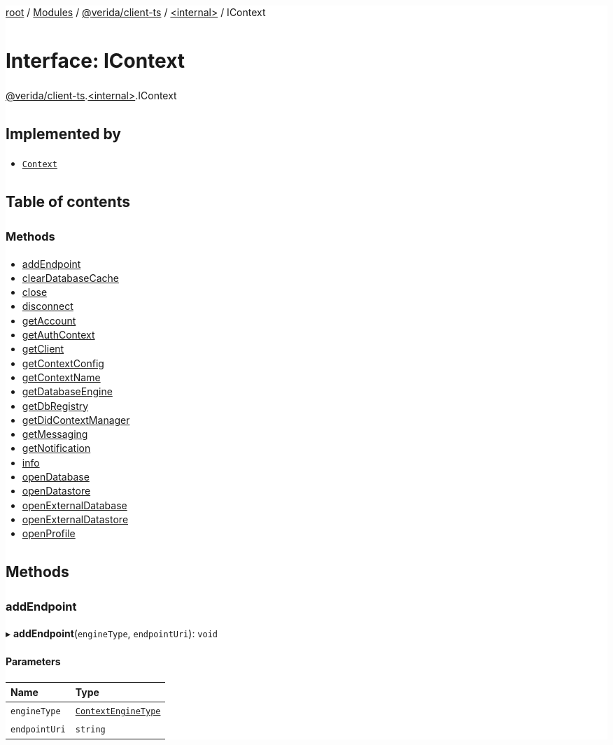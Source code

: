 [root](../README.md) / [Modules](../modules.md) / [@verida/client-ts](../modules/verida_client_ts.md) / [<internal\>](../modules/verida_client_ts._internal_.md) / IContext

# Interface: IContext

[@verida/client-ts](../modules/verida_client_ts.md).[<internal\>](../modules/verida_client_ts._internal_.md).IContext

## Implemented by

- [`Context`](../classes/verida_client_ts.Context.md)

## Table of contents

### Methods

- [addEndpoint](verida_client_ts._internal_.IContext.md#addendpoint)
- [clearDatabaseCache](verida_client_ts._internal_.IContext.md#cleardatabasecache)
- [close](verida_client_ts._internal_.IContext.md#close)
- [disconnect](verida_client_ts._internal_.IContext.md#disconnect)
- [getAccount](verida_client_ts._internal_.IContext.md#getaccount)
- [getAuthContext](verida_client_ts._internal_.IContext.md#getauthcontext)
- [getClient](verida_client_ts._internal_.IContext.md#getclient)
- [getContextConfig](verida_client_ts._internal_.IContext.md#getcontextconfig)
- [getContextName](verida_client_ts._internal_.IContext.md#getcontextname)
- [getDatabaseEngine](verida_client_ts._internal_.IContext.md#getdatabaseengine)
- [getDbRegistry](verida_client_ts._internal_.IContext.md#getdbregistry)
- [getDidContextManager](verida_client_ts._internal_.IContext.md#getdidcontextmanager)
- [getMessaging](verida_client_ts._internal_.IContext.md#getmessaging)
- [getNotification](verida_client_ts._internal_.IContext.md#getnotification)
- [info](verida_client_ts._internal_.IContext.md#info)
- [openDatabase](verida_client_ts._internal_.IContext.md#opendatabase)
- [openDatastore](verida_client_ts._internal_.IContext.md#opendatastore)
- [openExternalDatabase](verida_client_ts._internal_.IContext.md#openexternaldatabase)
- [openExternalDatastore](verida_client_ts._internal_.IContext.md#openexternaldatastore)
- [openProfile](verida_client_ts._internal_.IContext.md#openprofile)

## Methods

### addEndpoint

▸ **addEndpoint**(`engineType`, `endpointUri`): `void`

#### Parameters

| Name | Type |
| :------ | :------ |
| `engineType` | [`ContextEngineType`](../enums/verida_client_ts._internal_.ContextEngineType.md) |
| `endpointUri` | `string` |

